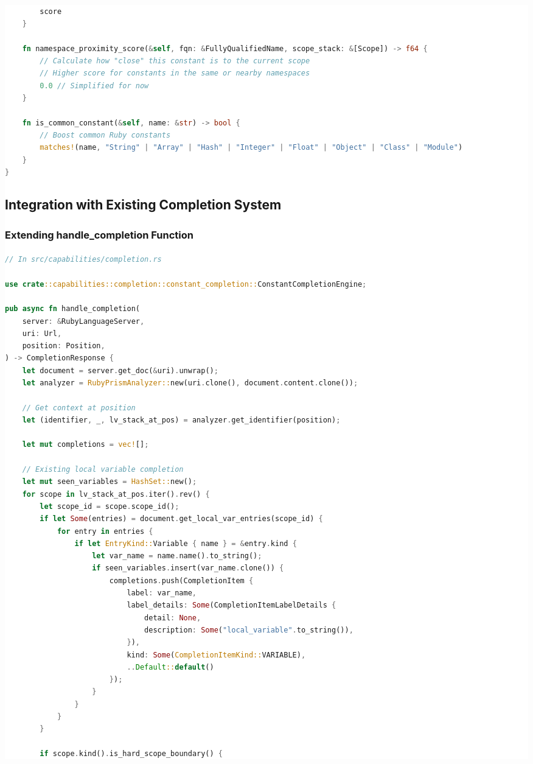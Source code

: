 ```rust
        score
    }

    fn namespace_proximity_score(&self, fqn: &FullyQualifiedName, scope_stack: &[Scope]) -> f64 {
        // Calculate how "close" this constant is to the current scope
        // Higher score for constants in the same or nearby namespaces
        0.0 // Simplified for now
    }

    fn is_common_constant(&self, name: &str) -> bool {
        // Boost common Ruby constants
        matches!(name, "String" | "Array" | "Hash" | "Integer" | "Float" | "Object" | "Class" | "Module")
    }
}
```

## Integration with Existing Completion System

### Extending handle_completion Function

```rust
// In src/capabilities/completion.rs

use crate::capabilities::completion::constant_completion::ConstantCompletionEngine;

pub async fn handle_completion(
    server: &RubyLanguageServer,
    uri: Url,
    position: Position,
) -> CompletionResponse {
    let document = server.get_doc(&uri).unwrap();
    let analyzer = RubyPrismAnalyzer::new(uri.clone(), document.content.clone());
    
    // Get context at position
    let (identifier, _, lv_stack_at_pos) = analyzer.get_identifier(position);
    
    let mut completions = vec![];

    // Existing local variable completion
    let mut seen_variables = HashSet::new();
    for scope in lv_stack_at_pos.iter().rev() {
        let scope_id = scope.scope_id();
        if let Some(entries) = document.get_local_var_entries(scope_id) {
            for entry in entries {
                if let EntryKind::Variable { name } = &entry.kind {
                    let var_name = name.name().to_string();
                    if seen_variables.insert(var_name.clone()) {
                        completions.push(CompletionItem {
                            label: var_name,
                            label_details: Some(CompletionItemLabelDetails {
                                detail: None,
                                description: Some("local_variable".to_string()),
                            }),
                            kind: Some(CompletionItemKind::VARIABLE),
                            ..Default::default()
                        });
                    }
                }
            }
        }

        if scope.kind().is_hard_scope_boundary() {
```